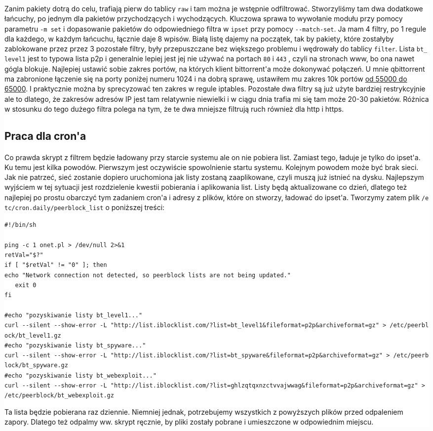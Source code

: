 Zanim pakiety dotrą do celu, trafiają pierw do tablicy `raw` i tam można je wstępnie odfiltrować.
Stworzyliśmy tam dwa dodatkowe łańcuchy, po jednym dla pakietów przychodzących i wychodzących.
Kluczowa sprawa to wywołanie modułu przy pomocy parametru `-m set` i dopasowanie pakietów do
odpowiedniego filtra w `ipset` przy pomocy `--match-set`. Ja mam 4 filtry, po 1 regule dla każdego,
w każdym łańcuchu, łącznie daje 8 wpisów. Białą listę dajemy na początek, tak by pakiety, które
zostałyby zablokowane przez przez 3 pozostałe filtry, były przepuszczane bez większego problemu i
wędrowały do tablicy `filter`. Lista `bt_level1` jest to typowa lista p2p i generalnie lepiej jest
jej nie używać na portach `80` i `443` , czyli na stronach www, bo ona nawet gógla blokuje.
Najlepiej ustawić sobie zakres portów, na których klient bittorrent'a może dokonywać połączeń. U
mnie qbittorrent ma zabronione łączenie się na porty poniżej numeru 1024 i na dobrą sprawę,
ustawiłem mu zakres 10k portów [od 55000 do 65000][5]. I praktycznie można by sprecyzować ten zakres
w regule iptables. Pozostałe dwa filtry są już użyte bardziej restrykcyjnie ale to dlatego, że
zakresów adresów IP jest tam relatywnie niewielki i w ciągu dnia trafia mi się tam może 20-30
pakietów. Różnica w stosunku do tego dużego filtra polega na tym, że te dwa mniejsze filtrują ruch
również dla http i https.

## Praca dla cron'a

Co prawda skrypt z filtrem będzie ładowany przy starcie systemu ale on nie pobiera list. Zamiast
tego, ładuje je tylko do ipset'a. Ku temu jest kilka powodów. Pierwszym jest oczywiście spowolnienie
startu systemu. Kolejnym powodem może być brak sieci. Jak nie patrzeć, sieć zostanie dopiero
uruchomiona jak listy zostaną zaaplikowane, czyli muszą już istnieć na dysku. Najlepszym wyjściem w
tej sytuacji jest rozdzielenie kwestii pobierania i aplikowania list. Listy będą aktualizowane co
dzień, dlatego też najlepiej po prostu obarczyć tym zadaniem cron'a i adresy z plików, które on
stworzy, ładować do ipset'a. Tworzymy zatem plik `/etc/cron.daily/peerblock_list` o poniższej
treści:

    #!/bin/sh

    ping -c 1 onet.pl > /dev/null 2>&1
    retVal="$?"
    if [ "$retVal" != "0" ]; then
    echo "Network connection not detected, so peerblock lists are not being updated."
       exit 0
    fi

    #echo "pozyskiwanie listy bt_level1..."
    curl --silent --show-error -L "http://list.iblocklist.com/?list=bt_level1&fileformat=p2p&archiveformat=gz" > /etc/peerblock/bt_level1.gz
    #echo "pozyskiwanie listy bt_spyware..."
    curl --silent --show-error -L "http://list.iblocklist.com/?list=bt_spyware&fileformat=p2p&archiveformat=gz" > /etc/peerblock/bt_spyware.gz
    #echo "pozyskiwanie listy bt_webexploit..."
    curl --silent --show-error -L "http://list.iblocklist.com/?list=ghlzqtqxnzctvvajwwag&fileformat=p2p&archiveformat=gz" > /etc/peerblock/bt_webexploit.gz

Ta lista będzie pobierana raz dziennie. Niemniej jednak, potrzebujemy wszystkich z powyższych plików
przed odpaleniem zapory. Dlatego też odpalmy ww. skrypt ręcznie, by pliki zostały pobrane i
umieszczone w odpowiednim miejscu.


[1]: https://www.iblocklist.com/lists.php
[2]: /post/firewall-na-linuxowe-maszyny-klienckie/
[3]: http://manpages.ubuntu.com/manpages/xenial/en/man1/ipcalc.1.html
[4]: https://sourceforge.net/projects/peerguardian/
[5]: https://en.wikipedia.org/wiki/Ephemeral_port#Range